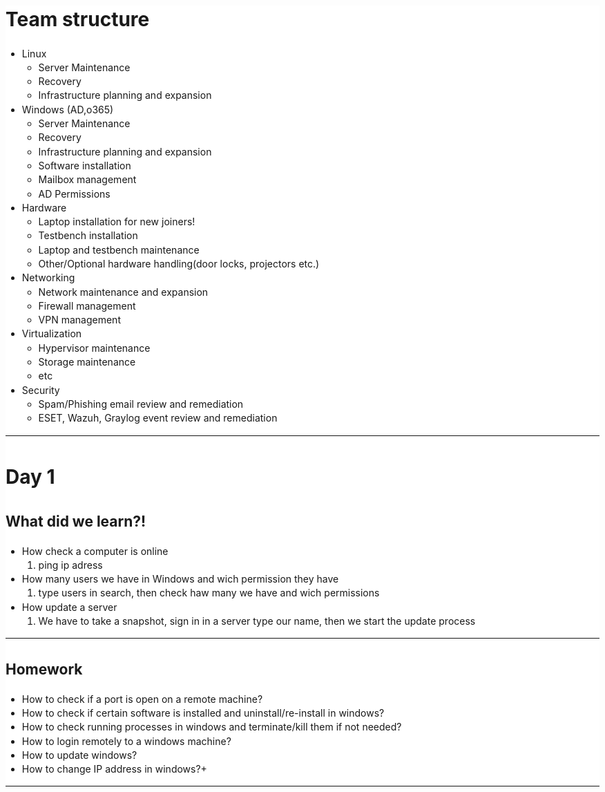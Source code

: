 # Team structure

- Linux
  - Server Maintenance
  - Recovery
  - Infrastructure planning and expansion
- Windows (AD,o365)
  - Server Maintenance
  - Recovery
  - Infrastructure planning and expansion
  - Software installation
  - Mailbox management
  - AD Permissions
- Hardware
  - Laptop installation for new joiners!
  - Testbench installation
  - Laptop and testbench maintenance
  - Other/Optional hardware handling(door locks, projectors etc.)
- Networking
  - Network maintenance and expansion
  - Firewall management
  - VPN management 
- Virtualization
  - Hypervisor maintenance
  - Storage maintenance 
  - etc
- Security
  - Spam/Phishing email review and remediation
  - ESET, Wazuh, Graylog event review and remediation
---
# Day 1

## What did we learn?!

- How check a computer is online
  1. ping ip adress 
- How many users we have in Windows and wich permission they have
  1. type users in search, then check haw many we have and wich permissions
- How update a server 
  1. We have to take a snapshot, sign in in a server type our name, then we start the update process

---

## Homework

- How to check if a port is open on a remote machine?
- How to check if certain software is installed and uninstall/re-install in windows?
- How to check running processes in windows and terminate/kill them if not needed?
- How to login remotely to a windows machine?
- How to update windows?
- How to change IP address in windows?+

---
